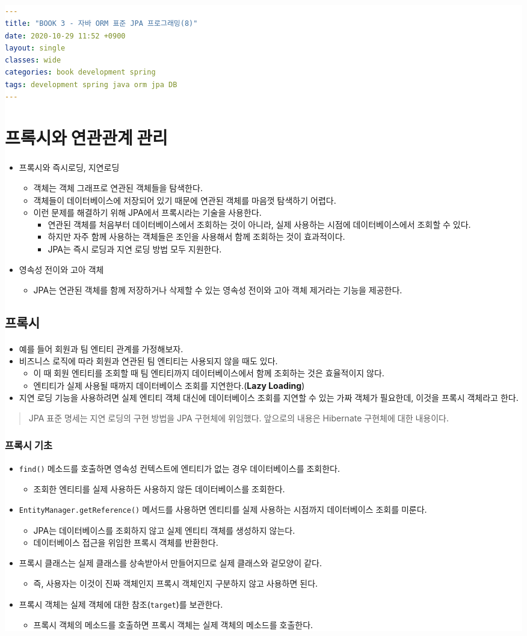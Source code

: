 ```yaml
---
title: "BOOK 3 - 자바 ORM 표준 JPA 프로그래밍(8)"
date: 2020-10-29 11:52 +0900
layout: single
classes: wide
categories: book development spring
tags: development spring java orm jpa DB 
---
```




# 프록시와 연관관계 관리

- 프록시와 즉시로딩, 지연로딩 
  - 객체는 객체 그래프로 연관된 객체들을 탐색한다.
  - 객체들이 데이터베이스에 저장되어 있기 때문에 연관된 객체를 마음껏 탐색하기 어렵다.
  - 이런 문제를 해결하기 위해 JPA에서 프록시라는 기술을 사용한다.
    - 연관된 객체를 처음부터 데이터베이스에서 조회하는 것이 아니라, 실제 사용하는 시점에 데이터베이스에서 조회할 수 있다.
    - 하지만 자주 함께 사용하는 객체들은 조인을 사용해서 함께 조회하는 것이 효과적이다.
    - JPA는 즉시 로딩과 지연 로딩 방법 모두 지원한다.

- 영속성 전이와 고아 객체
  - JPA는 연관된 객체를 함께 저장하거나 삭제할 수 있는 영속성 전이와 고아 객체 제거라는 기능을 제공한다.



## 프록시

- 예를 들어 회원과 팀 엔티티 관계를 가정해보자.
- 비즈니스 로직에 따라 회원과 연관된 팀 엔티티는 사용되지 않을 때도 있다.
  - 이 때 회원 엔티티를 조회할 때 팀 엔티티까지 데이터베이스에서 함께 조회하는 것은 효율적이지 않다.
  - 엔티티가 실제 사용될 때까지 데이터베이스 조회를 지연한다.(**Lazy Loading**)
- 지연 로딩 기능을 사용하려면 실제 엔티티 객체 대신에 데이터베이스 조회를 지연할 수 있는 가짜 객체가 필요한데, 이것을 프록시 객체라고 한다.



> JPA 표준 명세는 지연 로딩의 구현 방법을 JPA 구현체에 위임했다. 앞으로의 내용은 Hibernate 구현체에 대한 내용이다.



### 프록시 기초

- `find()` 메소드를 호출하면 영속성 컨텍스트에 엔티티가 없는 경우 데이터베이스를 조회한다.
  - 조회한 엔티티를 실제 사용하든 사용하지 않든 데이터베이스를 조회한다.
- `EntityManager.getReference()` 메서드를 사용하면 엔티티를 실제 사용하는 시점까지 데이터베이스 조회를 미룬다.
  - JPA는 데이터베이스를 조회하지 않고 실제 엔티티 객체를 생성하지 않는다.
  - 데이터베이스 접근을 위임한 프록시 객체를 반환한다.

- 프록시 클래스는 실제 클래스를 상속받아서 만들어지므로 실제 클래스와 겉모양이 같다.
  - 즉, 사용자는 이것이 진짜 객체인지 프록시 객체인지 구분하지 않고 사용하면 된다.
- 프록시 객체는 실제 객체에 대한 참조(`target`)를 보관한다.
  - 프록시 객체의 메소드를 호출하면 프록시 객체는 실제 객체의 메소드를 호출한다.

